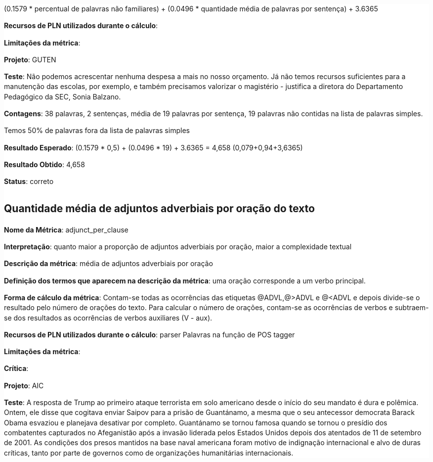 (0.1579 * percentual de palavras não familiares) + (0.0496 * quantidade média de palavras por sentença) + 3.6365

**Recursos de PLN utilizados durante o cálculo**: 

**Limitações da métrica**: 

**Projeto**: GUTEN

**Teste**: Não podemos acrescentar nenhuma despesa a mais no nosso orçamento. Já não temos recursos suficientes para a manutenção das escolas, por exemplo, e também precisamos valorizar o magistério - justifica a diretora do Departamento Pedagógico da SEC, Sonia Balzano.

**Contagens**: 38 palavras, 2 sentenças, média de 19 palavras por sentença, 19 palavras não contidas na lista de palavras simples.

Temos 50% de palavras fora da lista de palavras simples

**Resultado Esperado**: (0.1579 * 0,5) + (0.0496 * 19) + 3.6365 = 4,658 (0,079+0,94+3,6365)

**Resultado Obtido**: 4,658

**Status**: correto




## Quantidade média de adjuntos adverbiais por oração do texto




**Nome da Métrica**: adjunct_per_clause

**Interpretação**: quanto maior a proporção de adjuntos adverbiais por oração, maior a complexidade textual

**Descrição da métrica**: média de adjuntos adverbiais por oração

**Definição dos termos que aparecem na descrição da métrica**: uma oração corresponde a um verbo principal. 

**Forma de cálculo da métrica**: Contam-se todas as ocorrências das etiquetas @ADVL,@>ADVL e @<ADVL e depois divide-se o resultado pelo número de orações do texto. Para calcular o número de orações, contam-se as ocorrências de verbos e subtraem-se dos resultados as ocorrências de verbos auxiliares (V - aux).

**Recursos de PLN utilizados durante o cálculo**: parser Palavras na função de POS tagger

**Limitações da métrica**: 

**Crítica**: 

**Projeto**: AIC

**Teste**: A resposta de Trump ao primeiro ataque terrorista em solo americano desde o início do seu mandato é dura e polêmica. Ontem, ele disse que cogitava enviar Saipov para a prisão de Guantánamo, a mesma que o seu antecessor democrata Barack Obama esvaziou e planejava desativar por completo. Guantánamo se tornou famosa quando se tornou o presídio dos combatentes capturados no Afeganistão após a invasão liderada pelos Estados Unidos depois dos atentados de 11 de setembro de 2001. As condições dos presos mantidos na base naval americana foram motivo de indignação internacional e alvo de duras críticas, tanto por parte de governos como de organizações humanitárias internacionais.
